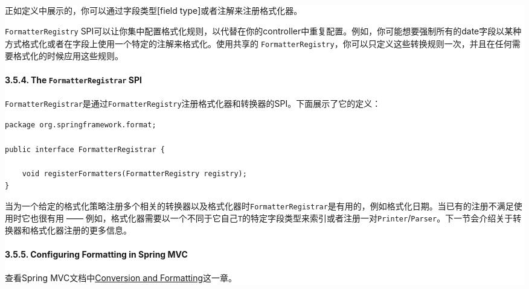 正如定义中展示的，你可以通过字段类型[field type]或者注解来注册格式化器。

`FormatterRegistry` SPI可以让你集中配置格式化规则，以代替在你的controller中重复配置。例如，你可能想要强制所有的date字段以某种方式格式化或者在字段上使用一个特定的注解来格式化。使用共享的 `FormatterRegistry`，你可以只定义这些转换规则一次，并且在任何需要格式化的时候应用这些规则。

#### 3.5.4\. The `FormatterRegistrar` SPI

`FormatterRegistrar`是通过`FormatterRegistry`注册格式化器和转换器的SPI。下面展示了它的定义：

```
package org.springframework.format;

public interface FormatterRegistrar {

    void registerFormatters(FormatterRegistry registry);
}
```

当为一个给定的格式化策略注册多个相关的转换器以及格式化器时`FormatterRegistrar`是有用的，例如格式化日期。当已有的注册不满足使用时它也很有用 —— 例如，格式化器需要以一个不同于它自己`T`的特定字段类型来索引或者注册一对`Printer`/`Parser`。下一节会介绍关于转换器和格式化器注册的更多信息。

#### 3.5.5\. Configuring Formatting in Spring MVC

查看Spring MVC文档中[Conversion and Formatting](https://docs.spring.io/spring/docs/current/spring-framework-reference/web.html#mvc-config-conversion)这一章。
